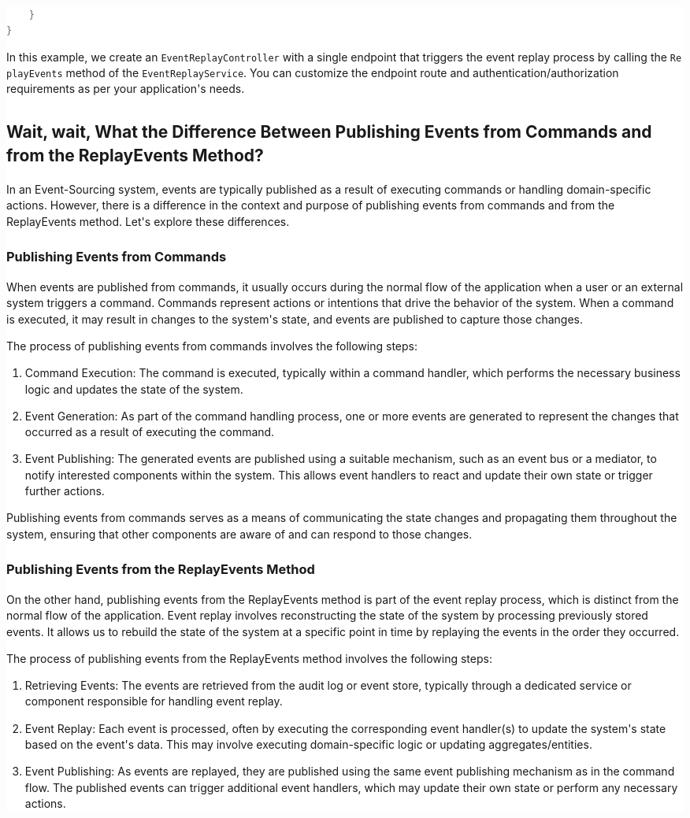 ```csharp
    }
}
```

In this example, we create an `EventReplayController` with a single endpoint that triggers the event replay process by calling the `ReplayEvents` method of the `EventReplayService`. You can customize the endpoint route and authentication/authorization requirements as per your application's needs.

## **Wait, wait, What the Difference Between Publishing Events from Commands and from the ReplayEvents Method?**

In an Event-Sourcing system, events are typically published as a result of executing commands or handling domain-specific actions. However, there is a difference in the context and purpose of publishing events from commands and from the ReplayEvents method. Let's explore these differences.

### **Publishing Events from Commands**

When events are published from commands, it usually occurs during the normal flow of the application when a user or an external system triggers a command. Commands represent actions or intentions that drive the behavior of the system. When a command is executed, it may result in changes to the system's state, and events are published to capture those changes.

The process of publishing events from commands involves the following steps:

1. Command Execution: The command is executed, typically within a command handler, which performs the necessary business logic and updates the state of the system.
    
2. Event Generation: As part of the command handling process, one or more events are generated to represent the changes that occurred as a result of executing the command.
    
3. Event Publishing: The generated events are published using a suitable mechanism, such as an event bus or a mediator, to notify interested components within the system. This allows event handlers to react and update their own state or trigger further actions.
    

Publishing events from commands serves as a means of communicating the state changes and propagating them throughout the system, ensuring that other components are aware of and can respond to those changes.

### **Publishing Events from the ReplayEvents Method**

On the other hand, publishing events from the ReplayEvents method is part of the event replay process, which is distinct from the normal flow of the application. Event replay involves reconstructing the state of the system by processing previously stored events. It allows us to rebuild the state of the system at a specific point in time by replaying the events in the order they occurred.

The process of publishing events from the ReplayEvents method involves the following steps:

1. Retrieving Events: The events are retrieved from the audit log or event store, typically through a dedicated service or component responsible for handling event replay.
    
2. Event Replay: Each event is processed, often by executing the corresponding event handler(s) to update the system's state based on the event's data. This may involve executing domain-specific logic or updating aggregates/entities.
    
3. Event Publishing: As events are replayed, they are published using the same event publishing mechanism as in the command flow. The published events can trigger additional event handlers, which may update their own state or perform any necessary actions.
    